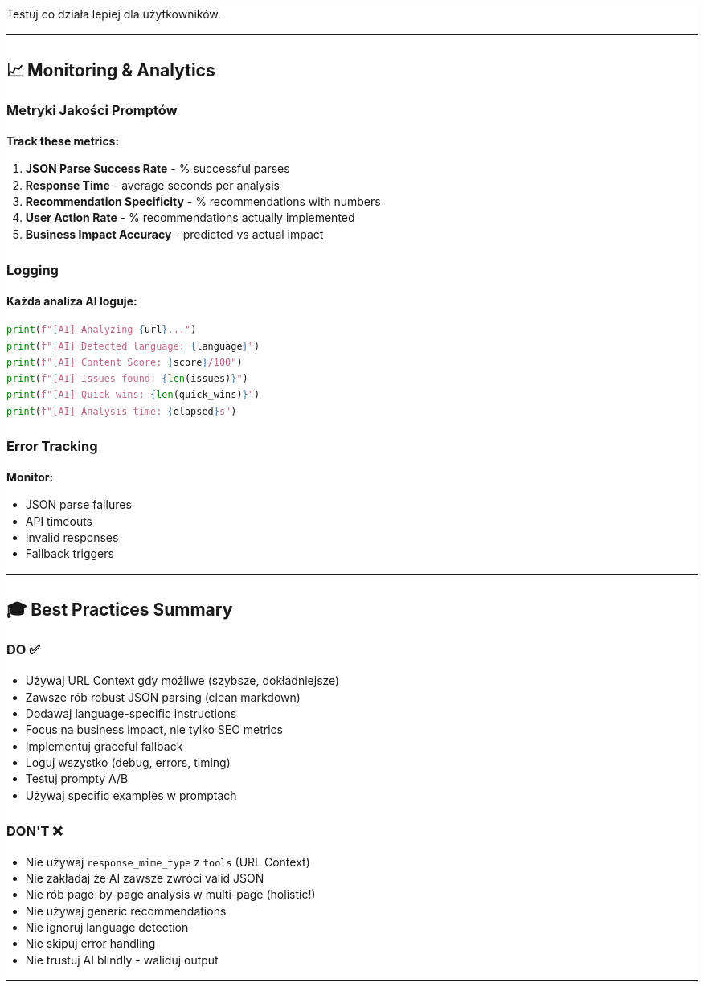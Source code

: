 Testuj co działa lepiej dla użytkowników.

---

## 📈 Monitoring & Analytics

### Metryki Jakości Promptów

**Track these metrics:**

1. **JSON Parse Success Rate** - % successful parses
2. **Response Time** - average seconds per analysis
3. **Recommendation Specificity** - % recommendations with numbers
4. **User Action Rate** - % recommendations actually implemented
5. **Business Impact Accuracy** - predicted vs actual impact

### Logging

**Każda analiza AI loguje:**

```python
print(f"[AI] Analyzing {url}...")
print(f"[AI] Detected language: {language}")
print(f"[AI] Content Score: {score}/100")
print(f"[AI] Issues found: {len(issues)}")
print(f"[AI] Quick wins: {len(quick_wins)}")
print(f"[AI] Analysis time: {elapsed}s")
```

### Error Tracking

**Monitor:**
- JSON parse failures
- API timeouts
- Invalid responses
- Fallback triggers

---

## 🎓 Best Practices Summary

### DO ✅
- Używaj URL Context gdy możliwe (szybsze, dokładniejsze)
- Zawsze rób robust JSON parsing (clean markdown)
- Dodawaj language-specific instructions
- Focus na business impact, nie tylko SEO metrics
- Implementuj graceful fallback
- Loguj wszystko (debug, errors, timing)
- Testuj prompty A/B
- Używaj specific examples w promptach

### DON'T ❌
- Nie używaj `response_mime_type` z `tools` (URL Context)
- Nie zakładaj że AI zawsze zwróci valid JSON
- Nie rób page-by-page analysis w multi-page (holistic!)
- Nie używaj generic recommendations
- Nie ignoruj language detection
- Nie skipuj error handling
- Nie trustuj AI blindly - waliduj output

---